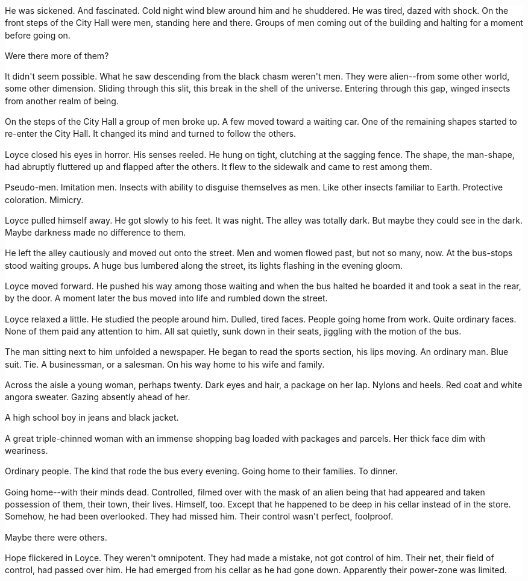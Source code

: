 He was sickened. And fascinated. Cold night wind blew around him and he shuddered. He was tired, dazed with shock. On the front steps of the City Hall were men, standing here and there. Groups of men coming out of the building and halting for a moment before going on.

Were there more of them?

It didn't seem possible. What he saw descending from the black chasm weren't men. They were alien--from some other world, some other dimension. Sliding through this slit, this break in the shell of the universe. Entering through this gap, winged insects from another realm of being.

On the steps of the City Hall a group of men broke up. A few moved toward a waiting car. One of the remaining shapes started to re-enter the City Hall. It changed its mind and turned to follow the others.

Loyce closed his eyes in horror. His senses reeled. He hung on tight, clutching at the sagging fence. The shape, the man-shape, had abruptly fluttered up and flapped after the others. It flew to the sidewalk and came to rest among them.

Pseudo-men. Imitation men. Insects with ability to disguise themselves as men. Like other insects familiar to Earth. Protective coloration. Mimicry.

Loyce pulled himself away. He got slowly to his feet. It was night. The alley was totally dark. But maybe they could see in the dark. Maybe darkness made no difference to them.

He left the alley cautiously and moved out onto the street. Men and women flowed past, but not so many, now. At the bus-stops stood waiting groups. A huge bus lumbered along the street, its lights flashing in the evening gloom.

Loyce moved forward. He pushed his way among those waiting and when the bus halted he boarded it and took a seat in the rear, by the door. A moment later the bus moved into life and rumbled down the street.


Loyce relaxed a little. He studied the people around him. Dulled, tired faces. People going home from work. Quite ordinary faces. None of them paid any attention to him. All sat quietly, sunk down in their seats, jiggling with the motion of the bus.

The man sitting next to him unfolded a newspaper. He began to read the sports section, his lips moving. An ordinary man. Blue suit. Tie. A businessman, or a salesman. On his way home to his wife and family.

Across the aisle a young woman, perhaps twenty. Dark eyes and hair, a package on her lap. Nylons and heels. Red coat and white angora sweater. Gazing absently ahead of her.

A high school boy in jeans and black jacket.

A great triple-chinned woman with an immense shopping bag loaded with packages and parcels. Her thick face dim with weariness.

Ordinary people. The kind that rode the bus every evening. Going home to their families. To dinner.

Going home--with their minds dead. Controlled, filmed over with the mask of an alien being that had appeared and taken possession of them, their town, their lives. Himself, too. Except that he happened to be deep in his cellar instead of in the store. Somehow, he had been overlooked. They had missed him. Their control wasn't perfect, foolproof.

Maybe there were others.

Hope flickered in Loyce. They weren't omnipotent. They had made a mistake, not got control of him. Their net, their field of control, had passed over him. He had emerged from his cellar as he had gone down. Apparently their power-zone was limited.
